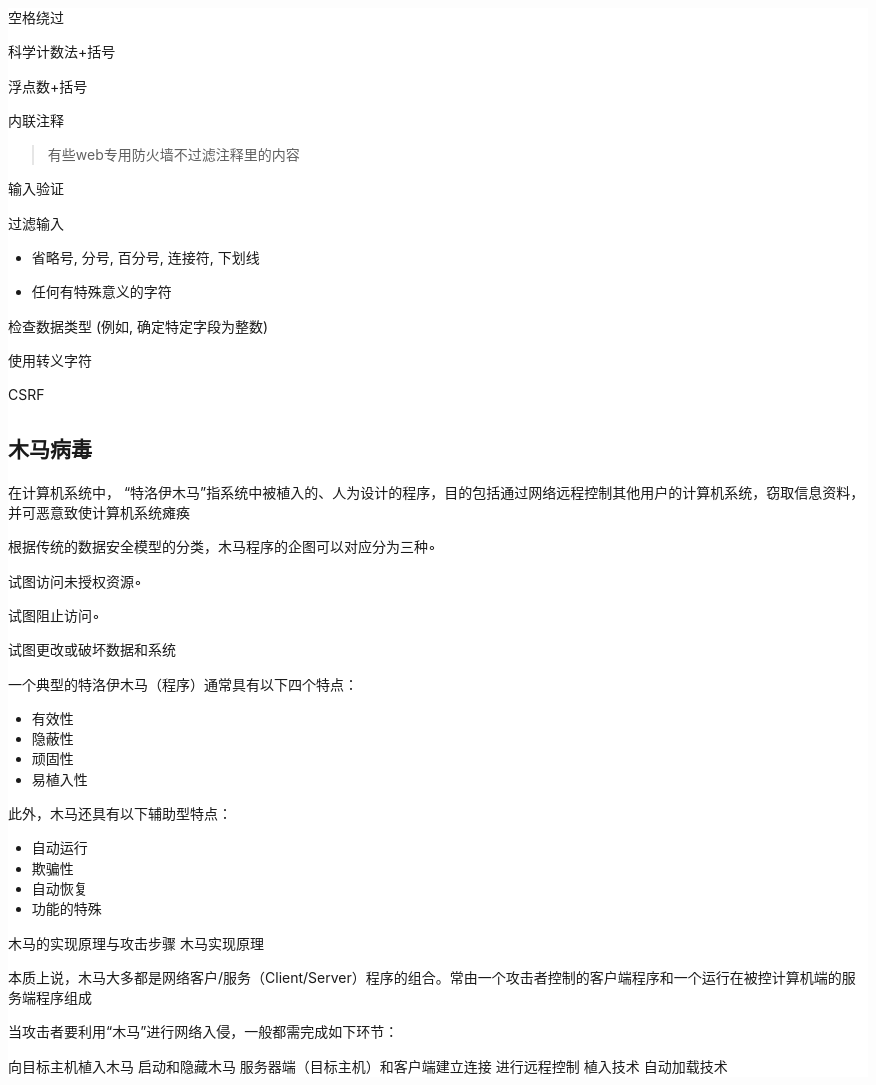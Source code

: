 空格绕过

科学计数法+括号

浮点数+括号

内联注释

> 有些web专用防火墙不过滤注释里的内容

输入验证

过滤输入

- 省略号, 分号, 百分号, 连接符, 下划线

- 任何有特殊意义的字符

检查数据类型 (例如, 确定特定字段为整数)

使用转义字符

CSRF

## 木马病毒

在计算机系统中， “特洛伊木马”指系统中被植入的、人为设计的程序，目的包括通过网络远程控制其他用户的计算机系统，窃取信息资料，并可恶意致使计算机系统瘫痪

根据传统的数据安全模型的分类，木马程序的企图可以对应分为三种◦ 

试图访问未授权资源◦ 

试图阻止访问◦ 

试图更改或破坏数据和系统  

一个典型的特洛伊木马（程序）通常具有以下四个特点：

- 有效性
- 隐蔽性
- 顽固性
- 易植入性

此外，木马还具有以下辅助型特点：

- 自动运行
- 欺骗性
- 自动恢复
- 功能的特殊

木马的实现原理与攻击步骤
木马实现原理

本质上说，木马大多都是网络客户/服务（Client/Server）程序的组合。常由一个攻击者控制的客户端程序和一个运行在被控计算机端的服务端程序组成

当攻击者要利用“木马”进行网络入侵，一般都需完成如下环节：

向目标主机植入木马
启动和隐藏木马
服务器端（目标主机）和客户端建立连接
进行远程控制
植入技术
自动加载技术
